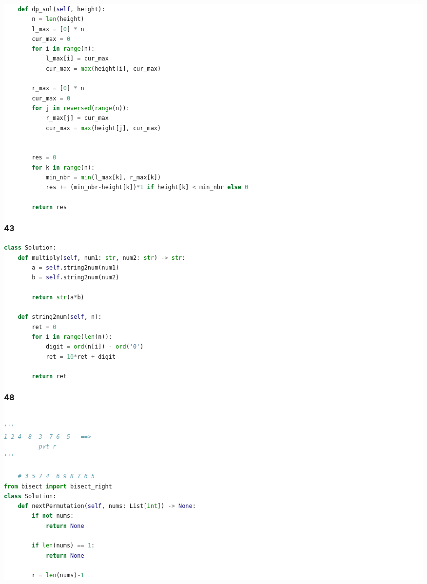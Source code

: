 ```python
    def dp_sol(self, height):
        n = len(height)
        l_max = [0] * n
        cur_max = 0
        for i in range(n):
            l_max[i] = cur_max
            cur_max = max(height[i], cur_max)
            
        r_max = [0] * n
        cur_max = 0
        for j in reversed(range(n)):
            r_max[j] = cur_max
            cur_max = max(height[j], cur_max)
            
        
        res = 0
        for k in range(n):
            min_nbr = min(l_max[k], r_max[k])
            res += (min_nbr-height[k])*1 if height[k] < min_nbr else 0
            
        return res
```



### <a name="43">43</a>

```python
class Solution:
    def multiply(self, num1: str, num2: str) -> str:
        a = self.string2num(num1)
        b = self.string2num(num2)
        
        return str(a*b)
        
    def string2num(self, n):
        ret = 0
        for i in range(len(n)):
            digit = ord(n[i]) - ord('0')
            ret = 10*ret + digit
        
        return ret
```



### <a name="48">48</a>

```python

'''
1 2 4  8  3  7 6  5   ==>   
          pvt r
'''
    
    # 3 5 7 4  6 9 8 7 6 5
from bisect import bisect_right
class Solution:
    def nextPermutation(self, nums: List[int]) -> None:
        if not nums:
            return None
        
        if len(nums) == 1:
            return None
        
        r = len(nums)-1
```